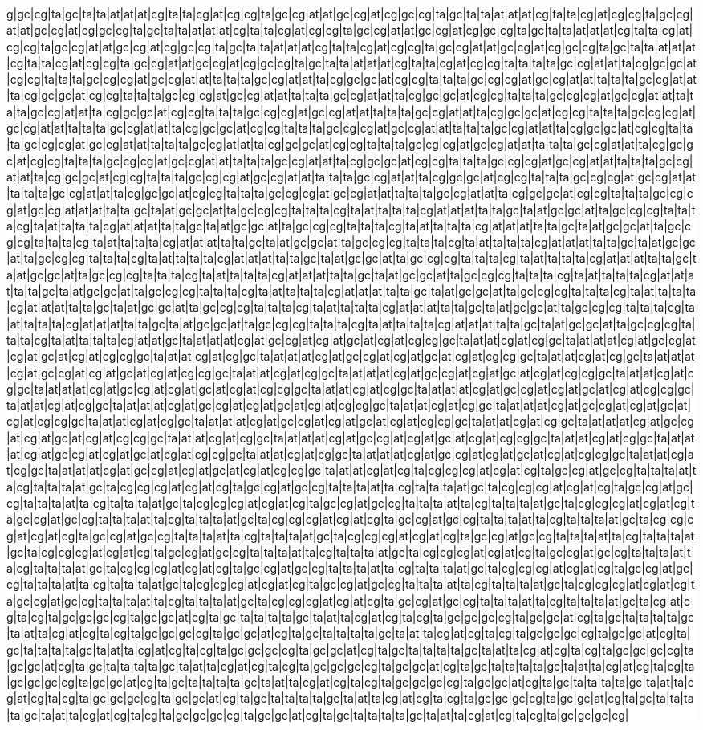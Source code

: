 g|gc|cg|ta|gc|ta|ta|at|at|at|cg|ta|ta|cg|at|cg|cg|ta|gc|cg|at|at|gc|cg|at|cg|gc|cg|ta|gc|ta|ta|at|at|at|cg|ta|ta|cg|at|cg|cg|ta|gc|cg|at|at|gc|cg|at|cg|gc|cg|ta|gc|ta|ta|at|at|at|cg|ta|ta|cg|at|cg|cg|ta|gc|cg|at|at|gc|cg|at|cg|gc|cg|ta|gc|ta|ta|at|at|at|cg|ta|ta|cg|at|cg|cg|ta|gc|cg|at|at|gc|cg|at|cg|gc|cg|ta|gc|ta|ta|at|at|at|cg|ta|ta|cg|at|cg|cg|ta|gc|cg|at|at|gc|cg|at|cg|gc|cg|ta|gc|ta|ta|at|at|at|cg|ta|ta|cg|at|cg|cg|ta|gc|cg|at|at|gc|cg|at|cg|gc|cg|ta|gc|ta|ta|at|at|at|cg|ta|ta|cg|at|cg|cg|ta|ta|ta|ta|gc|cg|at|at|ta|cg|gc|gc|at|cg|cg|ta|ta|ta|gc|cg|cg|at|gc|cg|at|at|ta|ta|ta|gc|cg|at|at|ta|cg|gc|gc|at|cg|cg|ta|ta|ta|gc|cg|cg|at|gc|cg|at|at|ta|ta|ta|gc|cg|at|at|ta|cg|gc|gc|at|cg|cg|ta|ta|ta|gc|cg|cg|at|gc|cg|at|at|ta|ta|ta|gc|cg|at|at|ta|cg|gc|gc|at|cg|cg|ta|ta|ta|gc|cg|cg|at|gc|cg|at|at|ta|ta|ta|gc|cg|at|at|ta|cg|gc|gc|at|cg|cg|ta|ta|ta|gc|cg|cg|at|gc|cg|at|at|ta|ta|ta|gc|cg|at|at|ta|cg|gc|gc|at|cg|cg|ta|ta|ta|gc|cg|cg|at|gc|cg|at|at|ta|ta|ta|gc|cg|at|at|ta|cg|gc|gc|at|cg|cg|ta|ta|ta|gc|cg|cg|at|gc|cg|at|at|ta|ta|ta|gc|cg|at|at|ta|cg|gc|gc|at|cg|cg|ta|ta|ta|gc|cg|cg|at|gc|cg|at|at|ta|ta|ta|gc|cg|at|at|ta|cg|gc|gc|at|cg|cg|ta|ta|ta|gc|cg|cg|at|gc|cg|at|at|ta|ta|ta|gc|cg|at|at|ta|cg|gc|gc|at|cg|cg|ta|ta|ta|gc|cg|cg|at|gc|cg|at|at|ta|ta|ta|gc|cg|at|at|ta|cg|gc|gc|at|cg|cg|ta|ta|ta|gc|cg|cg|at|gc|cg|at|at|ta|ta|ta|gc|cg|at|at|ta|cg|gc|gc|at|cg|cg|ta|ta|ta|gc|cg|cg|at|gc|cg|at|at|ta|ta|ta|gc|cg|at|at|ta|cg|gc|gc|at|cg|cg|ta|ta|ta|gc|cg|cg|at|gc|cg|at|at|ta|ta|ta|gc|cg|at|at|ta|cg|gc|gc|at|cg|cg|ta|ta|ta|gc|cg|cg|at|gc|cg|at|at|ta|ta|ta|gc|cg|at|at|ta|cg|gc|gc|at|cg|cg|ta|ta|ta|gc|cg|cg|at|gc|cg|at|at|at|ta|ta|gc|ta|at|gc|gc|at|ta|gc|cg|cg|ta|ta|ta|cg|ta|at|ta|ta|ta|cg|at|at|at|ta|ta|gc|ta|at|gc|gc|at|ta|gc|cg|cg|ta|ta|ta|cg|ta|at|ta|ta|ta|cg|at|at|at|ta|ta|gc|ta|at|gc|gc|at|ta|gc|cg|cg|ta|ta|ta|cg|ta|at|ta|ta|ta|cg|at|at|at|ta|ta|gc|ta|at|gc|gc|at|ta|gc|cg|cg|ta|ta|ta|cg|ta|at|ta|ta|ta|cg|at|at|at|ta|ta|gc|ta|at|gc|gc|at|ta|gc|cg|cg|ta|ta|ta|cg|ta|at|ta|ta|ta|cg|at|at|at|ta|ta|gc|ta|at|gc|gc|at|ta|gc|cg|cg|ta|ta|ta|cg|ta|at|ta|ta|ta|cg|at|at|at|ta|ta|gc|ta|at|gc|gc|at|ta|gc|cg|cg|ta|ta|ta|cg|ta|at|ta|ta|ta|cg|at|at|at|ta|ta|gc|ta|at|gc|gc|at|ta|gc|cg|cg|ta|ta|ta|cg|ta|at|ta|ta|ta|cg|at|at|at|ta|ta|gc|ta|at|gc|gc|at|ta|gc|cg|cg|ta|ta|ta|cg|ta|at|ta|ta|ta|cg|at|at|at|ta|ta|gc|ta|at|gc|gc|at|ta|gc|cg|cg|ta|ta|ta|cg|ta|at|ta|ta|ta|cg|at|at|at|ta|ta|gc|ta|at|gc|gc|at|ta|gc|cg|cg|ta|ta|ta|cg|ta|at|ta|ta|ta|cg|at|at|at|ta|ta|gc|ta|at|gc|gc|at|ta|gc|cg|cg|ta|ta|ta|cg|ta|at|ta|ta|ta|cg|at|at|at|ta|ta|gc|ta|at|gc|gc|at|ta|gc|cg|cg|ta|ta|ta|cg|ta|at|ta|ta|ta|cg|at|at|at|ta|ta|gc|ta|at|gc|gc|at|ta|gc|cg|cg|ta|ta|ta|cg|ta|at|ta|ta|ta|cg|at|at|at|ta|ta|gc|ta|at|gc|gc|at|ta|gc|cg|cg|ta|ta|ta|cg|ta|at|ta|ta|ta|cg|at|at|gc|ta|at|at|at|cg|at|gc|cg|at|cg|at|gc|at|cg|at|cg|cg|gc|ta|at|at|cg|at|cg|gc|ta|at|at|at|cg|at|gc|cg|at|cg|at|gc|at|cg|at|cg|cg|gc|ta|at|at|cg|at|cg|gc|ta|at|at|at|cg|at|gc|cg|at|cg|at|gc|at|cg|at|cg|cg|gc|ta|at|at|cg|at|cg|gc|ta|at|at|at|cg|at|gc|cg|at|cg|at|gc|at|cg|at|cg|cg|gc|ta|at|at|cg|at|cg|gc|ta|at|at|at|cg|at|gc|cg|at|cg|at|gc|at|cg|at|cg|cg|gc|ta|at|at|cg|at|cg|gc|ta|at|at|at|cg|at|gc|cg|at|cg|at|gc|at|cg|at|cg|cg|gc|ta|at|at|cg|at|cg|gc|ta|at|at|at|cg|at|gc|cg|at|cg|at|gc|at|cg|at|cg|cg|gc|ta|at|at|cg|at|cg|gc|ta|at|at|at|cg|at|gc|cg|at|cg|at|gc|at|cg|at|cg|cg|gc|ta|at|at|cg|at|cg|gc|ta|at|at|at|cg|at|gc|cg|at|cg|at|gc|at|cg|at|cg|cg|gc|ta|at|at|cg|at|cg|gc|ta|at|at|at|cg|at|gc|cg|at|cg|at|gc|at|cg|at|cg|cg|gc|ta|at|at|cg|at|cg|gc|ta|at|at|at|cg|at|gc|cg|at|cg|at|gc|at|cg|at|cg|cg|gc|ta|at|at|cg|at|cg|gc|ta|at|at|at|cg|at|gc|cg|at|cg|at|gc|at|cg|at|cg|cg|gc|ta|at|at|cg|at|cg|gc|ta|at|at|at|cg|at|gc|cg|at|cg|at|gc|at|cg|at|cg|cg|gc|ta|at|at|cg|at|cg|gc|ta|at|at|at|cg|at|gc|cg|at|cg|at|gc|at|cg|at|cg|cg|gc|ta|at|at|cg|at|cg|gc|ta|at|at|at|cg|at|gc|cg|at|cg|at|gc|at|cg|at|cg|cg|gc|ta|at|at|cg|at|cg|ta|cg|cg|cg|at|cg|at|cg|ta|gc|cg|at|gc|cg|ta|ta|ta|at|ta|cg|ta|ta|ta|at|gc|ta|cg|cg|cg|at|cg|at|cg|ta|gc|cg|at|gc|cg|ta|ta|ta|at|ta|cg|ta|ta|ta|at|gc|ta|cg|cg|cg|at|cg|at|cg|ta|gc|cg|at|gc|cg|ta|ta|ta|at|ta|cg|ta|ta|ta|at|gc|ta|cg|cg|cg|at|cg|at|cg|ta|gc|cg|at|gc|cg|ta|ta|ta|at|ta|cg|ta|ta|ta|at|gc|ta|cg|cg|cg|at|cg|at|cg|ta|gc|cg|at|gc|cg|ta|ta|ta|at|ta|cg|ta|ta|ta|at|gc|ta|cg|cg|cg|at|cg|at|cg|ta|gc|cg|at|gc|cg|ta|ta|ta|at|ta|cg|ta|ta|ta|at|gc|ta|cg|cg|cg|at|cg|at|cg|ta|gc|cg|at|gc|cg|ta|ta|ta|at|ta|cg|ta|ta|ta|at|gc|ta|cg|cg|cg|at|cg|at|cg|ta|gc|cg|at|gc|cg|ta|ta|ta|at|ta|cg|ta|ta|ta|at|gc|ta|cg|cg|cg|at|cg|at|cg|ta|gc|cg|at|gc|cg|ta|ta|ta|at|ta|cg|ta|ta|ta|at|gc|ta|cg|cg|cg|at|cg|at|cg|ta|gc|cg|at|gc|cg|ta|ta|ta|at|ta|cg|ta|ta|ta|at|gc|ta|cg|cg|cg|at|cg|at|cg|ta|gc|cg|at|gc|cg|ta|ta|ta|at|ta|cg|ta|ta|ta|at|gc|ta|cg|cg|cg|at|cg|at|cg|ta|gc|cg|at|gc|cg|ta|ta|ta|at|ta|cg|ta|ta|ta|at|gc|ta|cg|cg|cg|at|cg|at|cg|ta|gc|cg|at|gc|cg|ta|ta|ta|at|ta|cg|ta|ta|ta|at|gc|ta|cg|cg|cg|at|cg|at|cg|ta|gc|cg|at|gc|cg|ta|ta|ta|at|ta|cg|ta|ta|ta|at|gc|ta|cg|cg|cg|at|cg|at|cg|ta|gc|cg|at|gc|cg|ta|ta|ta|at|ta|cg|ta|ta|ta|at|gc|ta|cg|at|cg|ta|cg|ta|gc|gc|gc|cg|ta|gc|gc|at|cg|ta|gc|ta|ta|ta|ta|gc|ta|at|ta|cg|at|cg|ta|cg|ta|gc|gc|gc|cg|ta|gc|gc|at|cg|ta|gc|ta|ta|ta|ta|gc|ta|at|ta|cg|at|cg|ta|cg|ta|gc|gc|gc|cg|ta|gc|gc|at|cg|ta|gc|ta|ta|ta|ta|gc|ta|at|ta|cg|at|cg|ta|cg|ta|gc|gc|gc|cg|ta|gc|gc|at|cg|ta|gc|ta|ta|ta|ta|gc|ta|at|ta|cg|at|cg|ta|cg|ta|gc|gc|gc|cg|ta|gc|gc|at|cg|ta|gc|ta|ta|ta|ta|gc|ta|at|ta|cg|at|cg|ta|cg|ta|gc|gc|gc|cg|ta|gc|gc|at|cg|ta|gc|ta|ta|ta|ta|gc|ta|at|ta|cg|at|cg|ta|cg|ta|gc|gc|gc|cg|ta|gc|gc|at|cg|ta|gc|ta|ta|ta|ta|gc|ta|at|ta|cg|at|cg|ta|cg|ta|gc|gc|gc|cg|ta|gc|gc|at|cg|ta|gc|ta|ta|ta|ta|gc|ta|at|ta|cg|at|cg|ta|cg|ta|gc|gc|gc|cg|ta|gc|gc|at|cg|ta|gc|ta|ta|ta|ta|gc|ta|at|ta|cg|at|cg|ta|cg|ta|gc|gc|gc|cg|ta|gc|gc|at|cg|ta|gc|ta|ta|ta|ta|gc|ta|at|ta|cg|at|cg|ta|cg|ta|gc|gc|gc|cg|ta|gc|gc|at|cg|ta|gc|ta|ta|ta|ta|gc|ta|at|ta|cg|at|cg|ta|cg|ta|gc|gc|gc|cg|ta|gc|gc|at|cg|ta|gc|ta|ta|ta|ta|gc|ta|at|ta|cg|at|cg|ta|cg|ta|gc|gc|gc|cg|